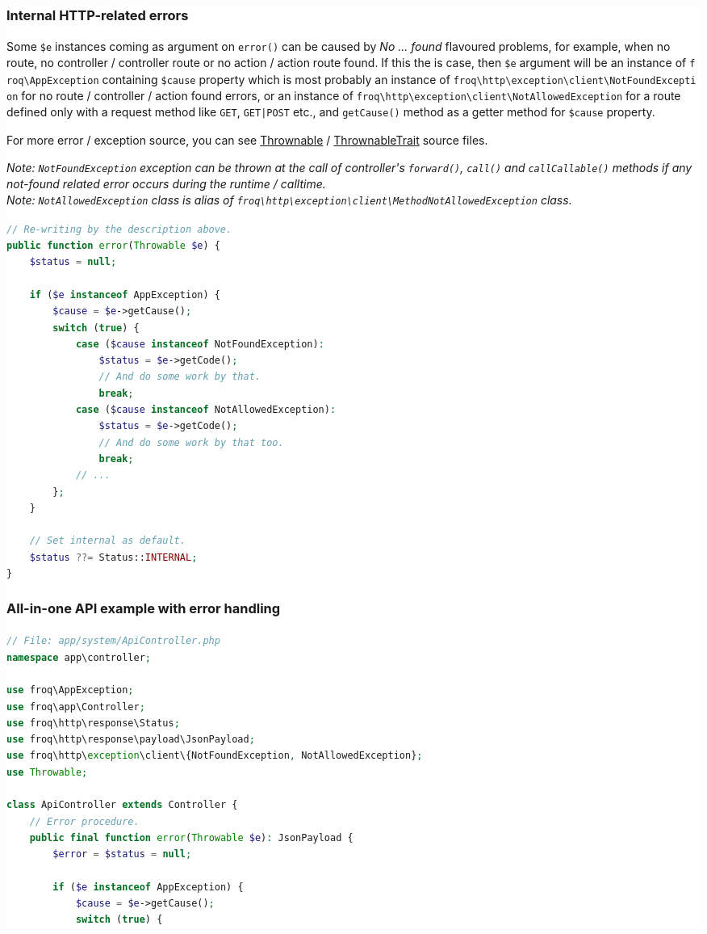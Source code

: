 ### Internal HTTP-related errors
Some `$e` instances coming as argument on `error()` can be caused by *No ... found* flavoured problems, for example, when no route, no controller / controller route or no action / action route found. If this the is case, then `$e` argument will be an instance of `froq\AppException` containing `$cause` property which is most probably an instance of `froq\http\exception\client\NotFoundException` for no route / controller / action found errors, or an instance of `froq\http\exception\client\NotAllowedException` for a route defined only with a request method like `GET`, `GET|POST` etc., and `getCause()` method as a getter method for `$cause` property.

For more error / exception source, you can see [Thrownable](//github.com/froq/froq-common/blob/master/src/interface/Thrownable.php) / [ThrownableTrait](//github.com/froq/froq-common/blob/master/src/trait/ThrownableTrait.php) source files.

*Note: `NotFoundException` exception can be thrown at the call of controller's `forward()`, `call()` and `callCallable()` methods if any not-found related error occurs during the runtime / calltime.* <br>
*Note: `NotAllowedException` class is alias of `froq\http\exception\client\MethodNotAllowedException` class.*

```php
// Re-writing by the description above.
public function error(Throwable $e) {
    $status = null;

    if ($e instanceof AppException) {
        $cause = $e->getCause();
        switch (true) {
            case ($cause instanceof NotFoundException):
                $status = $e->getCode();
                // And do some work by that.
                break;
            case ($cause instanceof NotAllowedException):
                $status = $e->getCode();
                // And do some work by that too.
                break;
            // ...
        };
    }

    // Set internal as default.
    $status ??= Status::INTERNAL;
}
```

### All-in-one API example with error handling

```php
// File: app/system/ApiController.php
namespace app\controller;

use froq\AppException;
use froq\app\Controller;
use froq\http\response\Status;
use froq\http\response\payload\JsonPayload;
use froq\http\exception\client\{NotFoundException, NotAllowedException};
use Throwable;

class ApiController extends Controller {
    // Error procedure.
    public final function error(Throwable $e): JsonPayload {
        $error = $status = null;

        if ($e instanceof AppException) {
            $cause = $e->getCause();
            switch (true) {
```